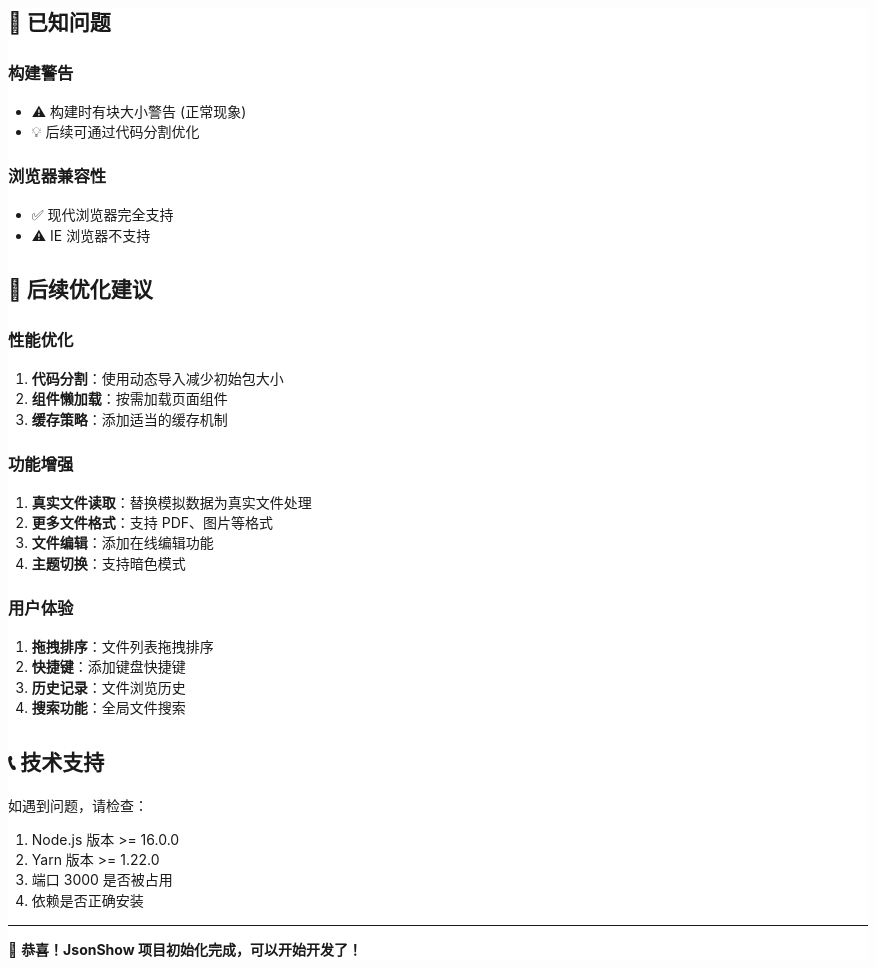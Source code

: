 ## 🐛 已知问题

### 构建警告

- ⚠️ 构建时有块大小警告 (正常现象)
- 💡 后续可通过代码分割优化

### 浏览器兼容性

- ✅ 现代浏览器完全支持
- ⚠️ IE 浏览器不支持

## 🔮 后续优化建议

### 性能优化

1. **代码分割**：使用动态导入减少初始包大小
2. **组件懒加载**：按需加载页面组件
3. **缓存策略**：添加适当的缓存机制

### 功能增强

1. **真实文件读取**：替换模拟数据为真实文件处理
2. **更多文件格式**：支持 PDF、图片等格式
3. **文件编辑**：添加在线编辑功能
4. **主题切换**：支持暗色模式

### 用户体验

1. **拖拽排序**：文件列表拖拽排序
2. **快捷键**：添加键盘快捷键
3. **历史记录**：文件浏览历史
4. **搜索功能**：全局文件搜索

## 📞 技术支持

如遇到问题，请检查：

1. Node.js 版本 >= 16.0.0
2. Yarn 版本 >= 1.22.0
3. 端口 3000 是否被占用
4. 依赖是否正确安装

---

🎉 **恭喜！JsonShow 项目初始化完成，可以开始开发了！**
